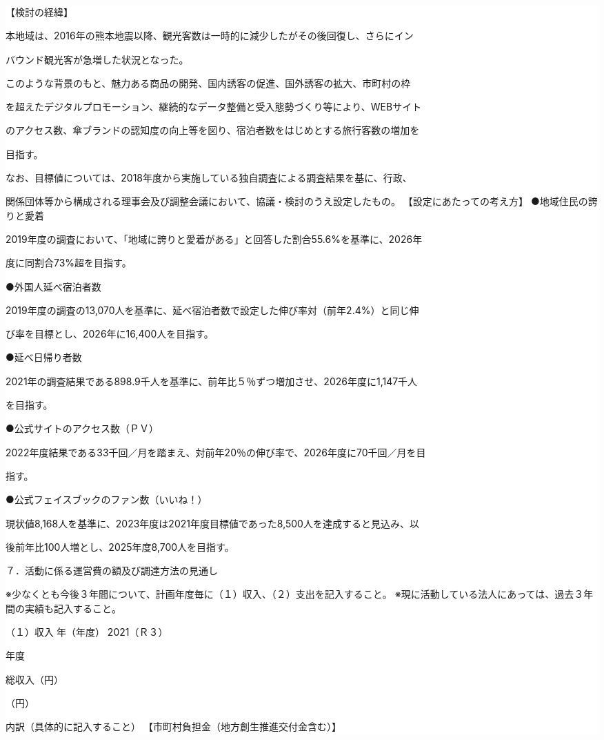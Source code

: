 【検討の経緯】

本地域は、2016年の熊本地震以降、観光客数は一時的に減少したがその後回復し、さらにイン

バウンド観光客が急増した状況となった。

このような背景のもと、魅力ある商品の開発、国内誘客の促進、国外誘客の拡大、市町村の枠

を超えたデジタルプロモーション、継続的なデータ整備と受入態勢づくり等により、WEBサイト

のアクセス数、傘ブランドの認知度の向上等を図り、宿泊者数をはじめとする旅行客数の増加を

目指す。

なお、目標値については、2018年度から実施している独自調査による調査結果を基に、行政、

関係団体等から構成される理事会及び調整会議において、協議・検討のうえ設定したもの。
【設定にあたっての考え方】
●地域住民の誇りと愛着

  2019年度の調査において、「地域に誇りと愛着がある」と回答した割合55.6%を基準に、2026年

度に同割合73%超を目指す。

●外国人延べ宿泊者数

  2019年度の調査の13,070人を基準に、延べ宿泊者数で設定した伸び率対（前年2.4%）と同じ伸

び率を目標とし、2026年に16,400人を目指す。

●延べ日帰り者数

2021年の調査結果である898.9千人を基準に、前年比５％ずつ増加させ、2026年度に1,147千人

を目指す。

●公式サイトのアクセス数（ＰＶ）

2022年度結果である33千回／月を踏まえ、対前年20％の伸び率で、2026年度に70千回／月を目

指す。

●公式フェイスブックのファン数（いいね！）

現状値8,168人を基準に、2023年度は2021年度目標値であった8,500人を達成すると見込み、以

後前年比100人増とし、2025年度8,700人を目指す。

７．活動に係る運営費の額及び調達方法の見通し

※少なくとも今後３年間について、計画年度毎に（１）収入、（２）支出を記入すること。
※現に活動している法人にあっては、過去３年間の実績も記入すること。

（１）収入
年（年度）
2021（Ｒ３）

年度

総収入（円）

（円）

内訳（具体的に記入すること）
【市町村負担金（地方創生推進交付金含む）】
